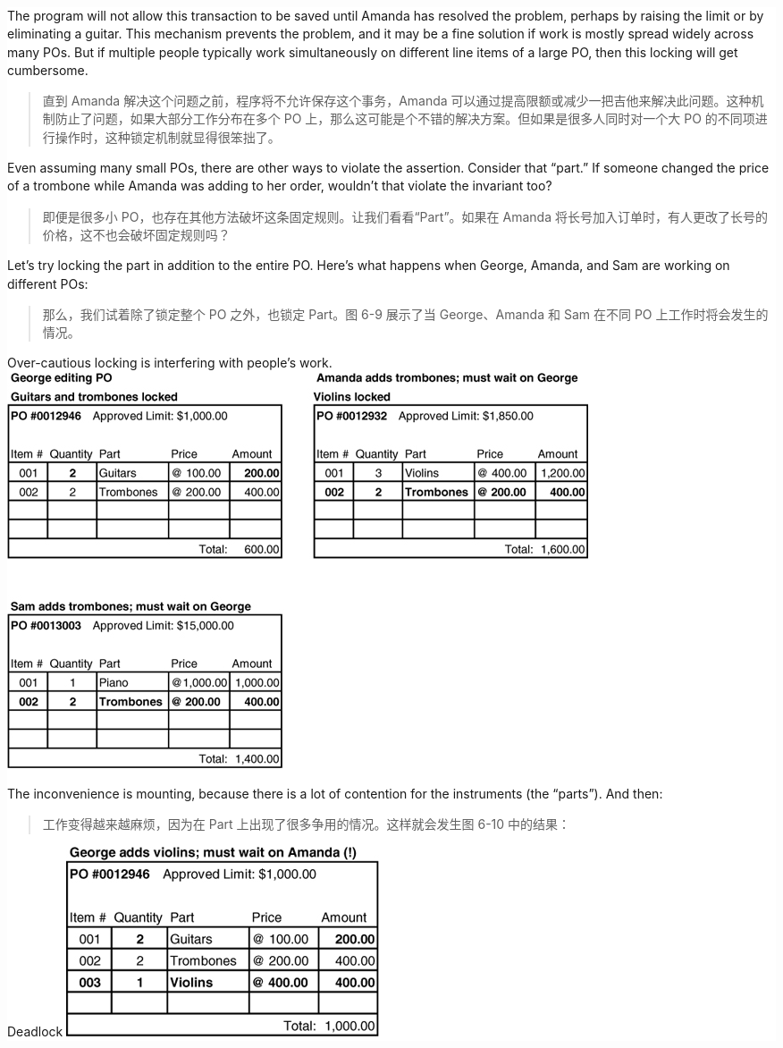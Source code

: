 The program will not allow this transaction to be saved until Amanda has resolved the problem, perhaps by raising the limit or by eliminating a guitar. This mechanism prevents the problem, and it may be a fine solution if work is mostly spread widely across many POs. But if multiple people typically work simultaneously on different line items of a large PO, then this locking will get cumbersome.

> 直到 Amanda 解决这个问题之前，程序将不允许保存这个事务，Amanda 可以通过提高限额或减少一把吉他来解决此问题。这种机制防止了问题，如果大部分工作分布在多个 PO 上，那么这可能是个不错的解决方案。但如果是很多人同时对一个大 PO 的不同项进行操作时，这种锁定机制就显得很笨拙了。

Even assuming many small POs, there are other ways to violate the assertion. Consider that “part.” If someone changed the price of a trombone while Amanda was adding to her order, wouldn’t that violate the invariant too?

> 即便是很多小 PO，也存在其他方法破坏这条固定规则。让我们看看“Part”。如果在 Amanda 将长号加入订单时，有人更改了长号的价格，这不也会破坏固定规则吗？

Let’s try locking the part in addition to the entire PO. Here’s what happens when George, Amanda, and Sam are working on different POs:

> 那么，我们试着除了锁定整个 PO 之外，也锁定 Part。图 6-9 展示了当 George、Amanda 和 Sam 在不同 PO 上工作时将会发生的情况。

<Figures figure="6-9">Over-cautious locking is interfering with people’s work.</Figures>
![](figures/ch6/06fig09.jpg)

The inconvenience is mounting, because there is a lot of contention for the instruments (the “parts”). And then:

> 工作变得越来越麻烦，因为在 Part 上出现了很多争用的情况。这样就会发生图 6-10 中的结果：

<Figures figure="6-10">Deadlock</Figures>
![](figures/ch6/06fig10.jpg)
